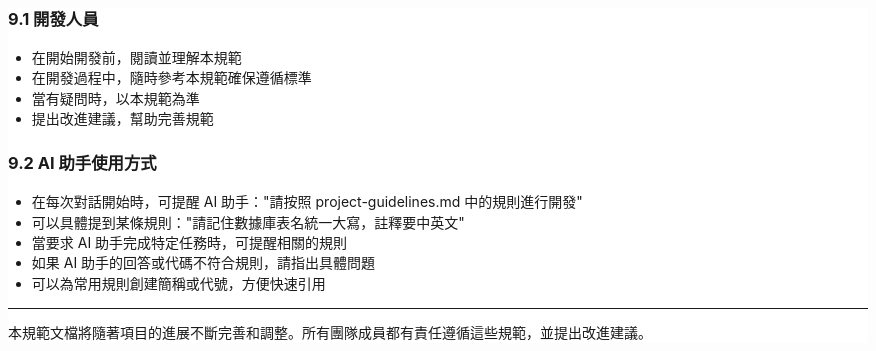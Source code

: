### 9.1 開發人員
- 在開始開發前，閱讀並理解本規範
- 在開發過程中，隨時參考本規範確保遵循標準
- 當有疑問時，以本規範為準
- 提出改進建議，幫助完善規範

### 9.2 AI 助手使用方式
- 在每次對話開始時，可提醒 AI 助手："請按照 project-guidelines.md 中的規則進行開發"
- 可以具體提到某條規則："請記住數據庫表名統一大寫，註釋要中英文"
- 當要求 AI 助手完成特定任務時，可提醒相關的規則
- 如果 AI 助手的回答或代碼不符合規則，請指出具體問題
- 可以為常用規則創建簡稱或代號，方便快速引用

---

本規範文檔將隨著項目的進展不斷完善和調整。所有團隊成員都有責任遵循這些規範，並提出改進建議。 